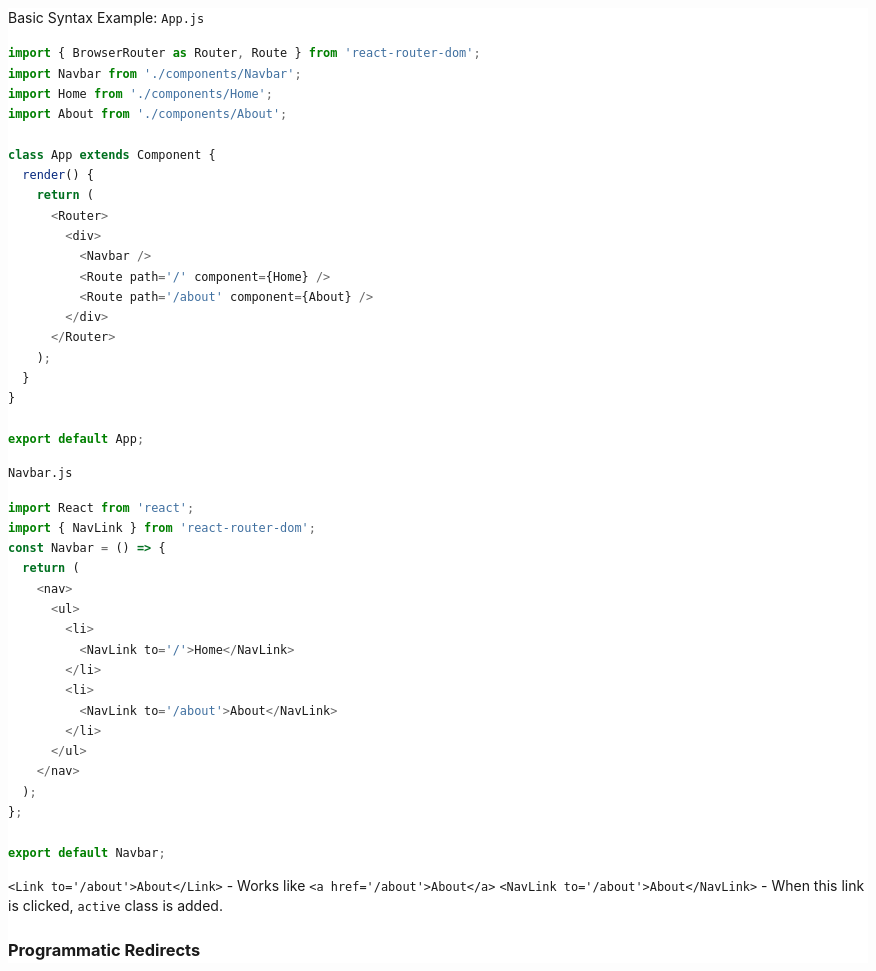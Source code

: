 Basic Syntax Example:
`App.js`

```js
import { BrowserRouter as Router, Route } from 'react-router-dom';
import Navbar from './components/Navbar';
import Home from './components/Home';
import About from './components/About';

class App extends Component {
  render() {
    return (
      <Router>
        <div>
          <Navbar />
          <Route path='/' component={Home} />
          <Route path='/about' component={About} />
        </div>
      </Router>
    );
  }
}

export default App;
```

`Navbar.js`

```js
import React from 'react';
import { NavLink } from 'react-router-dom';
const Navbar = () => {
  return (
    <nav>
      <ul>
        <li>
          <NavLink to='/'>Home</NavLink>
        </li>
        <li>
          <NavLink to='/about'>About</NavLink>
        </li>
      </ul>
    </nav>
  );
};

export default Navbar;
```

`<Link to='/about'>About</Link>` - Works like `<a href='/about'>About</a>`
`<NavLink to='/about'>About</NavLink>` - When this link is clicked, `active` class is added.

### Programmatic Redirects
